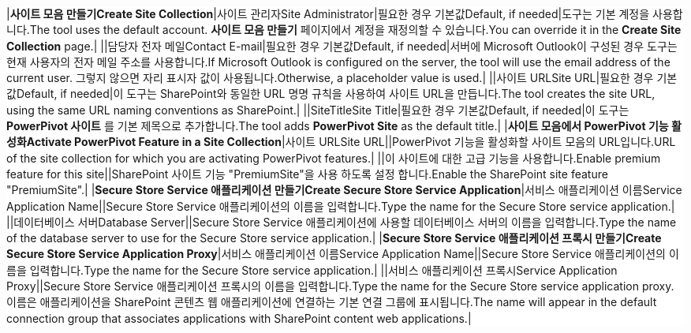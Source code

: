 |<span data-ttu-id="98e42-259">**사이트 모음 만들기**</span><span class="sxs-lookup"><span data-stu-id="98e42-259">**Create Site Collection**</span></span>|<span data-ttu-id="98e42-260">사이트 관리자</span><span class="sxs-lookup"><span data-stu-id="98e42-260">Site Administrator</span></span>|<span data-ttu-id="98e42-261">필요한 경우 기본값</span><span class="sxs-lookup"><span data-stu-id="98e42-261">Default, if needed</span></span>|<span data-ttu-id="98e42-262">도구는 기본 계정을 사용합니다.</span><span class="sxs-lookup"><span data-stu-id="98e42-262">The tool uses the default account.</span></span> <span data-ttu-id="98e42-263">**사이트 모음 만들기** 페이지에서 계정을 재정의할 수 있습니다.</span><span class="sxs-lookup"><span data-stu-id="98e42-263">You can override it in the **Create Site Collection** page.</span></span>|
||<span data-ttu-id="98e42-264">담당자 전자 메일</span><span class="sxs-lookup"><span data-stu-id="98e42-264">Contact E-mail</span></span>|<span data-ttu-id="98e42-265">필요한 경우 기본값</span><span class="sxs-lookup"><span data-stu-id="98e42-265">Default, if needed</span></span>|<span data-ttu-id="98e42-266">서버에 Microsoft Outlook이 구성된 경우 도구는 현재 사용자의 전자 메일 주소를 사용합니다.</span><span class="sxs-lookup"><span data-stu-id="98e42-266">If Microsoft Outlook is configured on the server, the tool will use the email address of the current user.</span></span> <span data-ttu-id="98e42-267">그렇지 않으면 자리 표시자 값이 사용됩니다.</span><span class="sxs-lookup"><span data-stu-id="98e42-267">Otherwise, a placeholder value is used.</span></span>|
||<span data-ttu-id="98e42-268">사이트 URL</span><span class="sxs-lookup"><span data-stu-id="98e42-268">Site URL</span></span>|<span data-ttu-id="98e42-269">필요한 경우 기본값</span><span class="sxs-lookup"><span data-stu-id="98e42-269">Default, if needed</span></span>|<span data-ttu-id="98e42-270">이 도구는 SharePoint와 동일한 URL 명명 규칙을 사용하여 사이트 URL을 만듭니다.</span><span class="sxs-lookup"><span data-stu-id="98e42-270">The tool creates the site URL, using the same URL naming conventions as SharePoint.</span></span>|
||<span data-ttu-id="98e42-271">SiteTitle</span><span class="sxs-lookup"><span data-stu-id="98e42-271">Site Title</span></span>|<span data-ttu-id="98e42-272">필요한 경우 기본값</span><span class="sxs-lookup"><span data-stu-id="98e42-272">Default, if needed</span></span>|<span data-ttu-id="98e42-273">이 도구는 **PowerPivot 사이트** 를 기본 제목으로 추가합니다.</span><span class="sxs-lookup"><span data-stu-id="98e42-273">The tool adds **PowerPivot Site** as the default title.</span></span>|
|<span data-ttu-id="98e42-274">**사이트 모음에서 PowerPivot 기능 활성화**</span><span class="sxs-lookup"><span data-stu-id="98e42-274">**Activate PowerPivot Feature in a Site Collection**</span></span>|<span data-ttu-id="98e42-275">사이트 URL</span><span class="sxs-lookup"><span data-stu-id="98e42-275">Site URL</span></span>||<span data-ttu-id="98e42-276">PowerPivot 기능을 활성화할 사이트 모음의 URL입니다.</span><span class="sxs-lookup"><span data-stu-id="98e42-276">URL of the site collection for which you are activating PowerPivot features.</span></span>|
||<span data-ttu-id="98e42-277">이 사이트에 대한 고급 기능을 사용합니다.</span><span class="sxs-lookup"><span data-stu-id="98e42-277">Enable premium feature for this site</span></span>||<span data-ttu-id="98e42-278">SharePoint 사이트 기능 "PremiumSite"을 사용 하도록 설정 합니다.</span><span class="sxs-lookup"><span data-stu-id="98e42-278">Enable the SharePoint site feature "PremiumSite".</span></span>|
|<span data-ttu-id="98e42-279">**Secure Store Service 애플리케이션 만들기**</span><span class="sxs-lookup"><span data-stu-id="98e42-279">**Create Secure Store Service Application**</span></span>|<span data-ttu-id="98e42-280">서비스 애플리케이션 이름</span><span class="sxs-lookup"><span data-stu-id="98e42-280">Service Application Name</span></span>||<span data-ttu-id="98e42-281">Secure Store Service 애플리케이션의 이름을 입력합니다.</span><span class="sxs-lookup"><span data-stu-id="98e42-281">Type the name for the Secure Store service application.</span></span>|
||<span data-ttu-id="98e42-282">데이터베이스 서버</span><span class="sxs-lookup"><span data-stu-id="98e42-282">Database Server</span></span>||<span data-ttu-id="98e42-283">Secure Store Service 애플리케이션에 사용할 데이터베이스 서버의 이름을 입력합니다.</span><span class="sxs-lookup"><span data-stu-id="98e42-283">Type the name of the database server to use for the Secure Store service application.</span></span>|
|<span data-ttu-id="98e42-284">**Secure Store Service 애플리케이션 프록시 만들기**</span><span class="sxs-lookup"><span data-stu-id="98e42-284">**Create Secure Store Service Application Proxy**</span></span>|<span data-ttu-id="98e42-285">서비스 애플리케이션 이름</span><span class="sxs-lookup"><span data-stu-id="98e42-285">Service Application Name</span></span>||<span data-ttu-id="98e42-286">Secure Store Service 애플리케이션의 이름을 입력합니다.</span><span class="sxs-lookup"><span data-stu-id="98e42-286">Type the name for the Secure Store service application.</span></span>|
||<span data-ttu-id="98e42-287">서비스 애플리케이션 프록시</span><span class="sxs-lookup"><span data-stu-id="98e42-287">Service Application Proxy</span></span>||<span data-ttu-id="98e42-288">Secure Store Service 애플리케이션 프록시의 이름을 입력합니다.</span><span class="sxs-lookup"><span data-stu-id="98e42-288">Type the name for the Secure Store service application proxy.</span></span>  <span data-ttu-id="98e42-289">이름은 애플리케이션을 SharePoint 콘텐츠 웹 애플리케이션에 연결하는 기본 연결 그룹에 표시됩니다.</span><span class="sxs-lookup"><span data-stu-id="98e42-289">The name will appear in the default connection group that associates applications with SharePoint content web applications.</span></span>|
